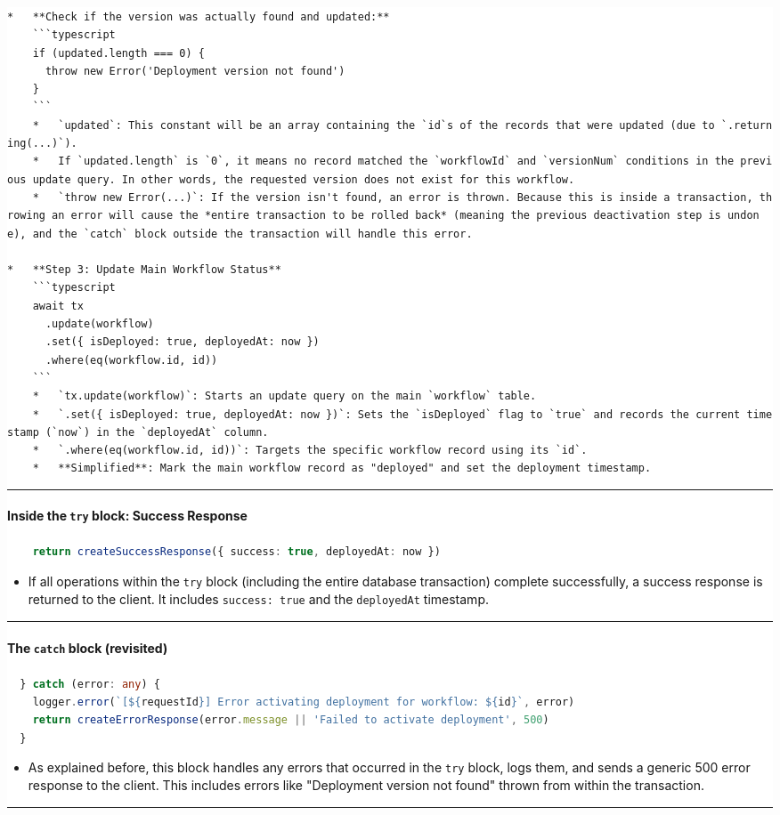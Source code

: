     *   **Check if the version was actually found and updated:**
        ```typescript
        if (updated.length === 0) {
          throw new Error('Deployment version not found')
        }
        ```
        *   `updated`: This constant will be an array containing the `id`s of the records that were updated (due to `.returning(...)`).
        *   If `updated.length` is `0`, it means no record matched the `workflowId` and `versionNum` conditions in the previous update query. In other words, the requested version does not exist for this workflow.
        *   `throw new Error(...)`: If the version isn't found, an error is thrown. Because this is inside a transaction, throwing an error will cause the *entire transaction to be rolled back* (meaning the previous deactivation step is undone), and the `catch` block outside the transaction will handle this error.

    *   **Step 3: Update Main Workflow Status**
        ```typescript
        await tx
          .update(workflow)
          .set({ isDeployed: true, deployedAt: now })
          .where(eq(workflow.id, id))
        ```
        *   `tx.update(workflow)`: Starts an update query on the main `workflow` table.
        *   `.set({ isDeployed: true, deployedAt: now })`: Sets the `isDeployed` flag to `true` and records the current timestamp (`now`) in the `deployedAt` column.
        *   `.where(eq(workflow.id, id))`: Targets the specific workflow record using its `id`.
        *   **Simplified**: Mark the main workflow record as "deployed" and set the deployment timestamp.

---

#### **Inside the `try` block: Success Response**

```typescript
    return createSuccessResponse({ success: true, deployedAt: now })
```

*   If all operations within the `try` block (including the entire database transaction) complete successfully, a success response is returned to the client. It includes `success: true` and the `deployedAt` timestamp.

---

#### **The `catch` block (revisited)**

```typescript
  } catch (error: any) {
    logger.error(`[${requestId}] Error activating deployment for workflow: ${id}`, error)
    return createErrorResponse(error.message || 'Failed to activate deployment', 500)
  }
```

*   As explained before, this block handles any errors that occurred in the `try` block, logs them, and sends a generic 500 error response to the client. This includes errors like "Deployment version not found" thrown from within the transaction.

---